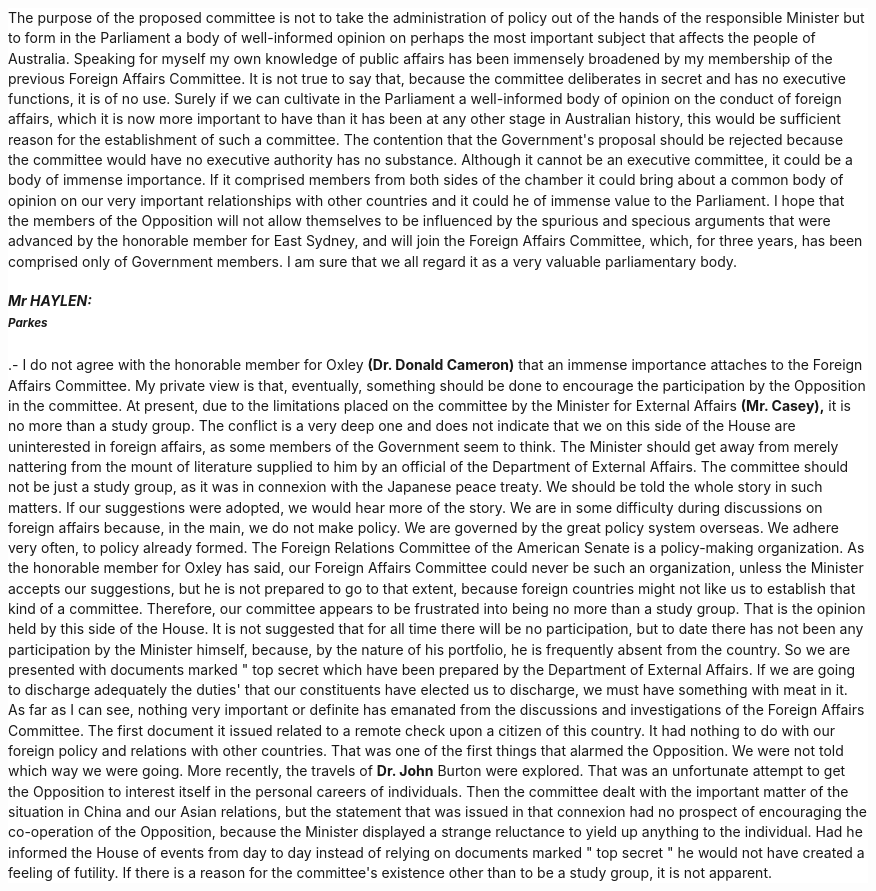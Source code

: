 The purpose of the proposed committee is not to take the administration of policy out of the hands of the responsible Minister but to form in the Parliament a body of well-informed opinion on perhaps the most important subject that affects the people of Australia. Speaking for myself my own knowledge of public affairs has been immensely broadened by my membership of the previous Foreign Affairs Committee. It is not true to say that, because the committee deliberates in secret and has no executive functions, it is of no use. Surely if we can cultivate in the Parliament a well-informed body of opinion on the conduct of foreign affairs, which it is now more important to have than it has been at any other stage in Australian history, this would be sufficient reason for the establishment of such a committee. The contention that the Government's proposal should be rejected because the committee would have no executive authority has no substance. Although it cannot be an executive committee, it could be a body of immense importance. If it comprised members from both sides of the chamber it could bring about a common body of opinion on our very important relationships with other countries and it could he of immense value to the Parliament. I hope that the members of the Opposition will not allow themselves to be influenced by the spurious and specious arguments that were advanced by the honorable member for East Sydney, and will join the Foreign Affairs Committee, which, for three years, has been comprised only of Government members. I am sure that we all regard it as a very valuable parliamentary body. 

##### Mr HAYLEN:<br><small class="text-muted">Parkes</small>

.- I do not agree with the honorable member for Oxley  **(Dr. Donald Cameron)**  that an immense importance attaches to the Foreign Affairs Committee. My private view is that, eventually, something should be done to encourage the participation by the Opposition in the committee. At present, due to the limitations placed on the committee by the Minister for External Affairs  **(Mr. Casey),**  it is no more than a study group. The conflict is a very deep one and does not indicate that we on this side of the House are uninterested in foreign affairs, as some members of the Government seem to think. The Minister should get away from merely nattering from the mount of literature supplied to him by an official of the Department of External Affairs. The committee should not be just a study group, as it was in connexion with the Japanese peace treaty. We should be told the whole story in such matters. If our suggestions were adopted, we would hear more of the story. We are in some difficulty during discussions on foreign affairs because, in the main, we do not make policy. We are governed by the great policy system overseas. We adhere very often, to policy already formed. The Foreign Relations Committee of the American Senate is a policy-making organization. As the honorable member for Oxley has said, our Foreign Affairs Committee could never be such an organization, unless the Minister accepts our suggestions, but he is not prepared to go to that extent, because foreign countries might not like us to establish that kind of a committee. Therefore, our committee appears to be frustrated into being  no more than a study group. That is the opinion held by this side of the House. It is not suggested that for all time there will be no participation, but to date there has not been any participation by the Minister himself, because, by the nature of his portfolio, he is frequently absent from the country. So we are presented with documents marked " top secret which have been prepared by the Department of External Affairs. If we are going to discharge adequately the duties' that our constituents have elected us to discharge, we must have something with meat in it. As far as I can see, nothing very important or definite has emanated from the discussions and investigations of the Foreign Affairs Committee. The first document it issued related to a remote check upon a citizen of this country. It had nothing to do with our foreign policy and relations with other countries. That was one of the first things that alarmed the Opposition. We were not told which way we were going. More recently, the travels of  **Dr. John**  Burton were explored. That was an unfortunate attempt to get the Opposition to interest itself in the personal careers of individuals. Then the committee dealt with the important matter of the situation in  China and our Asian relations, but the statement that was issued in that connexion had no prospect of encouraging the co-operation of the Opposition, because the Minister displayed a strange reluctance to yield up anything to the individual. Had he informed the House of events from day to day instead of relying on documents marked " top secret " he would not have created a feeling of futility. If there is a reason for the committee's existence other than to be a study group, it is not apparent. 
